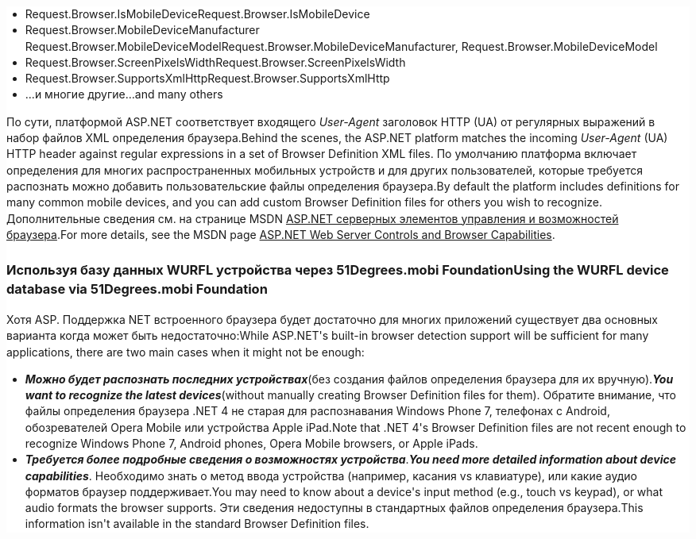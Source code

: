 - <span data-ttu-id="5b80a-191">Request.Browser.IsMobileDevice</span><span class="sxs-lookup"><span data-stu-id="5b80a-191">Request.Browser.IsMobileDevice</span></span>
- <span data-ttu-id="5b80a-192">Request.Browser.MobileDeviceManufacturer Request.Browser.MobileDeviceModel</span><span class="sxs-lookup"><span data-stu-id="5b80a-192">Request.Browser.MobileDeviceManufacturer, Request.Browser.MobileDeviceModel</span></span>
- <span data-ttu-id="5b80a-193">Request.Browser.ScreenPixelsWidth</span><span class="sxs-lookup"><span data-stu-id="5b80a-193">Request.Browser.ScreenPixelsWidth</span></span>
- <span data-ttu-id="5b80a-194">Request.Browser.SupportsXmlHttp</span><span class="sxs-lookup"><span data-stu-id="5b80a-194">Request.Browser.SupportsXmlHttp</span></span>
- <span data-ttu-id="5b80a-195">...и многие другие</span><span class="sxs-lookup"><span data-stu-id="5b80a-195">…and many others</span></span>

<span data-ttu-id="5b80a-196">По сути, платформой ASP.NET соответствует входящего *User-Agent* заголовок HTTP (UA) от регулярных выражений в набор файлов XML определения браузера.</span><span class="sxs-lookup"><span data-stu-id="5b80a-196">Behind the scenes, the ASP.NET platform matches the incoming *User-Agent* (UA) HTTP header against regular expressions in a set of Browser Definition XML files.</span></span> <span data-ttu-id="5b80a-197">По умолчанию платформа включает определения для многих распространенных мобильных устройств и для других пользователей, которые требуется распознать можно добавить пользовательские файлы определения браузера.</span><span class="sxs-lookup"><span data-stu-id="5b80a-197">By default the platform includes definitions for many common mobile devices, and you can add custom Browser Definition files for others you wish to recognize.</span></span> <span data-ttu-id="5b80a-198">Дополнительные сведения см. на странице MSDN [ASP.NET серверных элементов управления и возможностей браузера](https://msdn.microsoft.com/library/x3k2ssx2.aspx).</span><span class="sxs-lookup"><span data-stu-id="5b80a-198">For more details, see the MSDN page [ASP.NET Web Server Controls and Browser Capabilities](https://msdn.microsoft.com/library/x3k2ssx2.aspx).</span></span>

### <a name="using-the-wurfl-device-database-via-51degreesmobi-foundation"></a><span data-ttu-id="5b80a-199">Используя базу данных WURFL устройства через 51Degrees.mobi Foundation</span><span class="sxs-lookup"><span data-stu-id="5b80a-199">Using the WURFL device database via 51Degrees.mobi Foundation</span></span>

<span data-ttu-id="5b80a-200">Хотя ASP. Поддержка NET встроенного браузера будет достаточно для многих приложений существует два основных варианта когда может быть недостаточно:</span><span class="sxs-lookup"><span data-stu-id="5b80a-200">While ASP.NET's built-in browser detection support will be sufficient for many applications, there are two main cases when it might not be enough:</span></span>

- <span data-ttu-id="5b80a-201">***Можно будет распознать последних устройствах***(без создания файлов определения браузера для их вручную).</span><span class="sxs-lookup"><span data-stu-id="5b80a-201">***You want to recognize the latest devices***(without manually creating Browser Definition files for them).</span></span> <span data-ttu-id="5b80a-202">Обратите внимание, что файлы определения браузера .NET 4 не старая для распознавания Windows Phone 7, телефонах с Android, обозревателей Opera Mobile или устройства Apple iPad.</span><span class="sxs-lookup"><span data-stu-id="5b80a-202">Note that .NET 4's Browser Definition files are not recent enough to recognize Windows Phone 7, Android phones, Opera Mobile browsers, or Apple iPads.</span></span>
- <span data-ttu-id="5b80a-203">***Требуется более подробные сведения о возможностях устройства***.</span><span class="sxs-lookup"><span data-stu-id="5b80a-203">***You need more detailed information about device capabilities***.</span></span> <span data-ttu-id="5b80a-204">Необходимо знать о метод ввода устройства (например, касания vs клавиатуре), или какие аудио форматов браузер поддерживает.</span><span class="sxs-lookup"><span data-stu-id="5b80a-204">You may need to know about a device's input method (e.g., touch vs keypad), or what audio formats the browser supports.</span></span> <span data-ttu-id="5b80a-205">Эти сведения недоступны в стандартных файлов определения браузера.</span><span class="sxs-lookup"><span data-stu-id="5b80a-205">This information isn't available in the standard Browser Definition files.</span></span>
